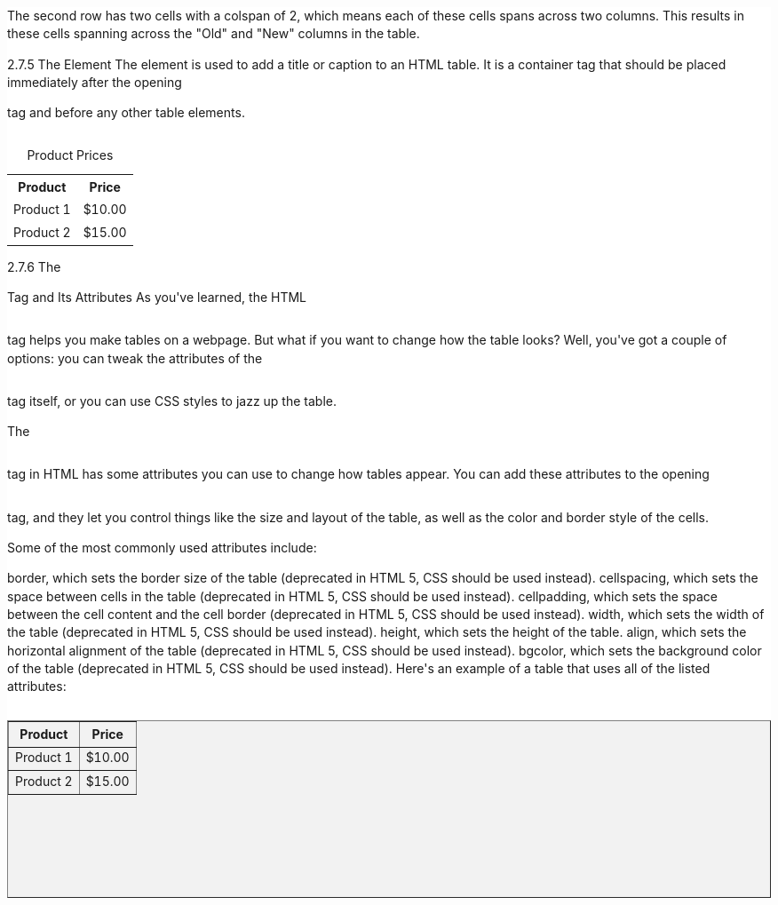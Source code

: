 The second row has two cells with a colspan of 2, which means each of these cells spans across two columns. This results in these cells spanning across the "Old" and "New" columns in the table.

2.7.5 The <caption> Element
The <caption> element is used to add a title or caption to an HTML table. It is a container tag that should be placed immediately after the opening <table> tag and before any other table elements.

<table>
  <caption>Product Prices</caption>
  <tr>
    <th>Product</th>
    <th>Price</th>
  </tr>
  <tr>
    <td>Product 1</td>
    <td>$10.00</td>
  </tr>
  <tr>
    <td>Product 2</td>
    <td>$15.00</td>
  </tr>
</table>

2.7.6 The <table> Tag and Its Attributes
As you've learned, the HTML <table> tag helps you make tables on a webpage. But what if you want to change how the table looks? Well, you've got a couple of options: you can tweak the attributes of the <table> tag itself, or you can use CSS styles to jazz up the table.

The <table> tag in HTML has some attributes you can use to change how tables appear. You can add these attributes to the opening <table> tag, and they let you control things like the size and layout of the table, as well as the color and border style of the cells.

Some of the most commonly used attributes include:

border, which sets the border size of the table (deprecated in HTML 5, CSS should be used instead).
cellspacing, which sets the space between cells in the table (deprecated in HTML 5, CSS should be used instead).
cellpadding, which sets the space between the cell content and the cell border (deprecated in HTML 5, CSS should be used instead).
width, which sets the width of the table (deprecated in HTML 5, CSS should be used instead).
height, which sets the height of the table.
align, which sets the horizontal alignment of the table (deprecated in HTML 5, CSS should be used instead).
bgcolor, which sets the background color of the table (deprecated in HTML 5, CSS should be used instead).
Here's an example of a table that uses all of the listed attributes:


<table border="1" cellspacing="10" cellpadding="5" width="80%" height="200" align="center" bgcolor="#f2f2f2">
  <tr>
    <th>Product</th>
    <th>Price</th>
  </tr>
  <tr>
    <td>Product 1</td>
    <td>$10.00</td>
  </tr>
  <tr>
    <td>Product 2</td>
    <td>$15.00</td>
  </tr>
</table>

